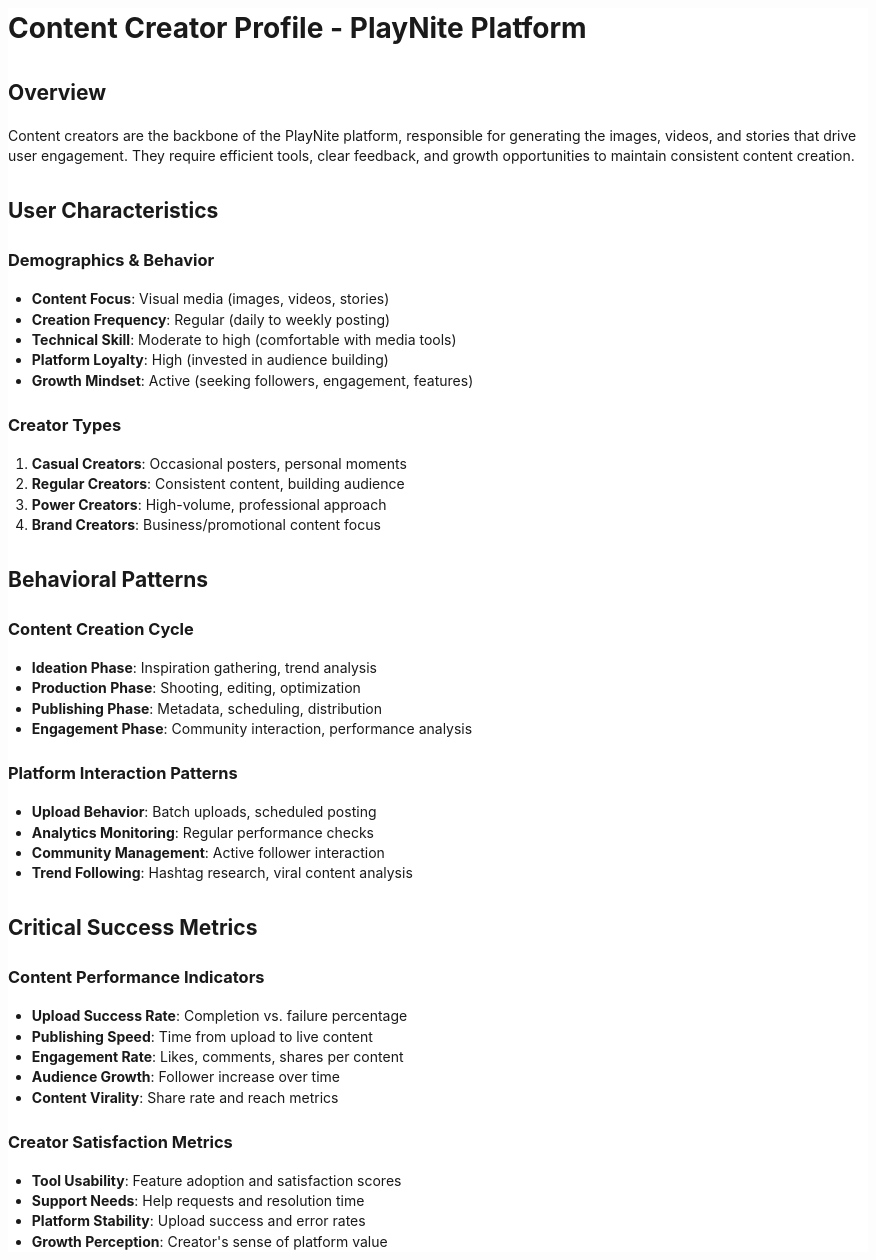 # Content Creator Profile - PlayNite Platform

## Overview
Content creators are the backbone of the PlayNite platform, responsible for generating the images, videos, and stories that drive user engagement. They require efficient tools, clear feedback, and growth opportunities to maintain consistent content creation.

## User Characteristics

### Demographics & Behavior
- **Content Focus**: Visual media (images, videos, stories)
- **Creation Frequency**: Regular (daily to weekly posting)
- **Technical Skill**: Moderate to high (comfortable with media tools)
- **Platform Loyalty**: High (invested in audience building)
- **Growth Mindset**: Active (seeking followers, engagement, features)

### Creator Types
1. **Casual Creators**: Occasional posters, personal moments
2. **Regular Creators**: Consistent content, building audience
3. **Power Creators**: High-volume, professional approach
4. **Brand Creators**: Business/promotional content focus

## Behavioral Patterns

### Content Creation Cycle
- **Ideation Phase**: Inspiration gathering, trend analysis
- **Production Phase**: Shooting, editing, optimization
- **Publishing Phase**: Metadata, scheduling, distribution
- **Engagement Phase**: Community interaction, performance analysis

### Platform Interaction Patterns
- **Upload Behavior**: Batch uploads, scheduled posting
- **Analytics Monitoring**: Regular performance checks
- **Community Management**: Active follower interaction
- **Trend Following**: Hashtag research, viral content analysis

## Critical Success Metrics

### Content Performance Indicators
- **Upload Success Rate**: Completion vs. failure percentage
- **Publishing Speed**: Time from upload to live content
- **Engagement Rate**: Likes, comments, shares per content
- **Audience Growth**: Follower increase over time
- **Content Virality**: Share rate and reach metrics

### Creator Satisfaction Metrics
- **Tool Usability**: Feature adoption and satisfaction scores
- **Support Needs**: Help requests and resolution time
- **Platform Stability**: Upload success and error rates
- **Growth Perception**: Creator's sense of platform value
